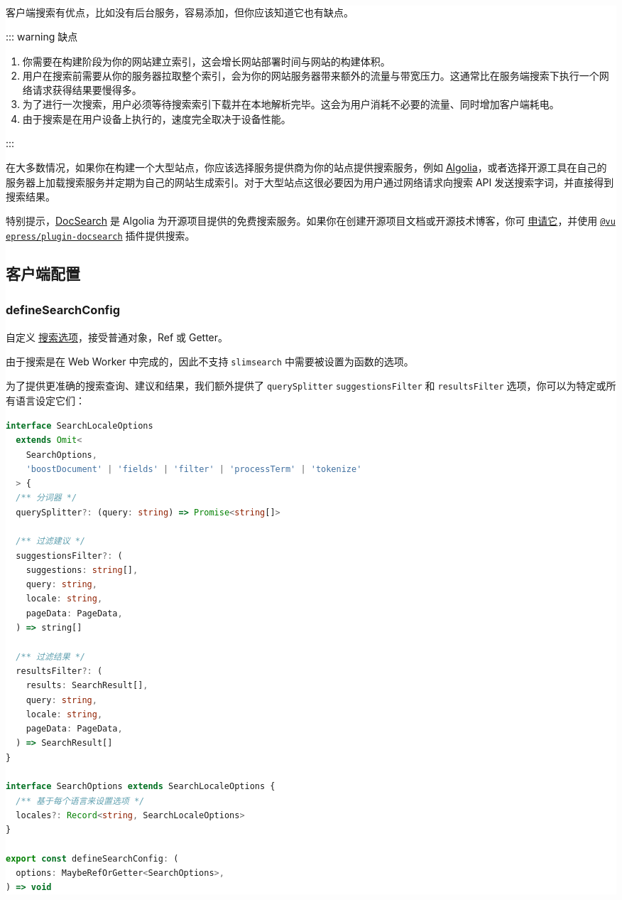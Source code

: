 客户端搜索有优点，比如没有后台服务，容易添加，但你应该知道它也有缺点。

::: warning 缺点

1. 你需要在构建阶段为你的网站建立索引，这会增长网站部署时间与网站的构建体积。
1. 用户在搜索前需要从你的服务器拉取整个索引，会为你的网站服务器带来额外的流量与带宽压力。这通常比在服务端搜索下执行一个网络请求获得结果要慢得多。
1. 为了进行一次搜索，用户必须等待搜索索引下载并在本地解析完毕。这会为用户消耗不必要的流量、同时增加客户端耗电。
1. 由于搜索是在用户设备上执行的，速度完全取决于设备性能。

:::

在大多数情况，如果你在构建一个大型站点，你应该选择服务提供商为你的站点提供搜索服务，例如 [Algolia](https://www.algolia.com/)，或者选择开源工具在自己的服务器上加载搜索服务并定期为自己的网站生成索引。对于大型站点这很必要因为用户通过网络请求向搜索 API 发送搜索字词，并直接得到搜索结果。

特别提示，[DocSearch](https://docsearch.algolia.com/) 是 Algolia 为开源项目提供的免费搜索服务。如果你在创建开源项目文档或开源技术博客，你可 [申请它](https://docsearch.algolia.com/apply/)，并使用 [`@vuepress/plugin-docsearch`](./docsearch.md) 插件提供搜索。

## 客户端配置

### defineSearchConfig

自定义 [搜索选项](https://mister-hope.github.io/slimsearch/interfaces/SearchOptions.html)，接受普通对象，Ref 或 Getter。

由于搜索是在 Web Worker 中完成的，因此不支持 `slimsearch` 中需要被设置为函数的选项。

为了提供更准确的搜索查询、建议和结果，我们额外提供了 `querySplitter` `suggestionsFilter` 和 `resultsFilter` 选项，你可以为特定或所有语言设定它们：

```ts
interface SearchLocaleOptions
  extends Omit<
    SearchOptions,
    'boostDocument' | 'fields' | 'filter' | 'processTerm' | 'tokenize'
  > {
  /** 分词器 */
  querySplitter?: (query: string) => Promise<string[]>

  /** 过滤建议 */
  suggestionsFilter?: (
    suggestions: string[],
    query: string,
    locale: string,
    pageData: PageData,
  ) => string[]

  /** 过滤结果 */
  resultsFilter?: (
    results: SearchResult[],
    query: string,
    locale: string,
    pageData: PageData,
  ) => SearchResult[]
}

interface SearchOptions extends SearchLocaleOptions {
  /** 基于每个语言来设置选项 */
  locales?: Record<string, SearchLocaleOptions>
}

export const defineSearchConfig: (
  options: MaybeRefOrGetter<SearchOptions>,
) => void
```
